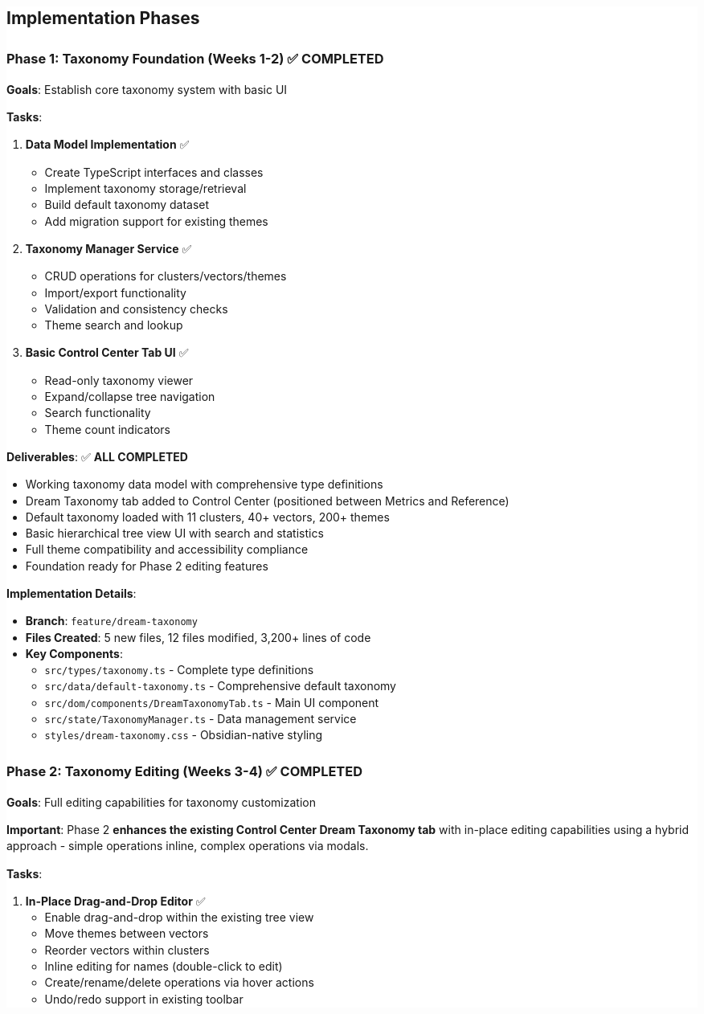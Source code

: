## Implementation Phases

### Phase 1: Taxonomy Foundation (Weeks 1-2) ✅ **COMPLETED**

**Goals**: Establish core taxonomy system with basic UI

**Tasks**:
1. **Data Model Implementation** ✅
   - Create TypeScript interfaces and classes
   - Implement taxonomy storage/retrieval
   - Build default taxonomy dataset
   - Add migration support for existing themes

2. **Taxonomy Manager Service** ✅
   - CRUD operations for clusters/vectors/themes
   - Import/export functionality
   - Validation and consistency checks
   - Theme search and lookup

3. **Basic Control Center Tab UI** ✅
   - Read-only taxonomy viewer
   - Expand/collapse tree navigation
   - Search functionality
   - Theme count indicators

**Deliverables**: ✅ **ALL COMPLETED**
- Working taxonomy data model with comprehensive type definitions
- Dream Taxonomy tab added to Control Center (positioned between Metrics and Reference)
- Default taxonomy loaded with 11 clusters, 40+ vectors, 200+ themes
- Basic hierarchical tree view UI with search and statistics
- Full theme compatibility and accessibility compliance
- Foundation ready for Phase 2 editing features

**Implementation Details**:
- **Branch**: `feature/dream-taxonomy`
- **Files Created**: 5 new files, 12 files modified, 3,200+ lines of code
- **Key Components**: 
  - `src/types/taxonomy.ts` - Complete type definitions
  - `src/data/default-taxonomy.ts` - Comprehensive default taxonomy
  - `src/dom/components/DreamTaxonomyTab.ts` - Main UI component
  - `src/state/TaxonomyManager.ts` - Data management service
  - `styles/dream-taxonomy.css` - Obsidian-native styling

### Phase 2: Taxonomy Editing (Weeks 3-4) ✅ **COMPLETED**

**Goals**: Full editing capabilities for taxonomy customization

**Important**: Phase 2 **enhances the existing Control Center Dream Taxonomy tab** with in-place editing capabilities using a hybrid approach - simple operations inline, complex operations via modals.

**Tasks**:
1. **In-Place Drag-and-Drop Editor** ✅
   - Enable drag-and-drop within the existing tree view
   - Move themes between vectors
   - Reorder vectors within clusters
   - Inline editing for names (double-click to edit)
   - Create/rename/delete operations via hover actions
   - Undo/redo support in existing toolbar
